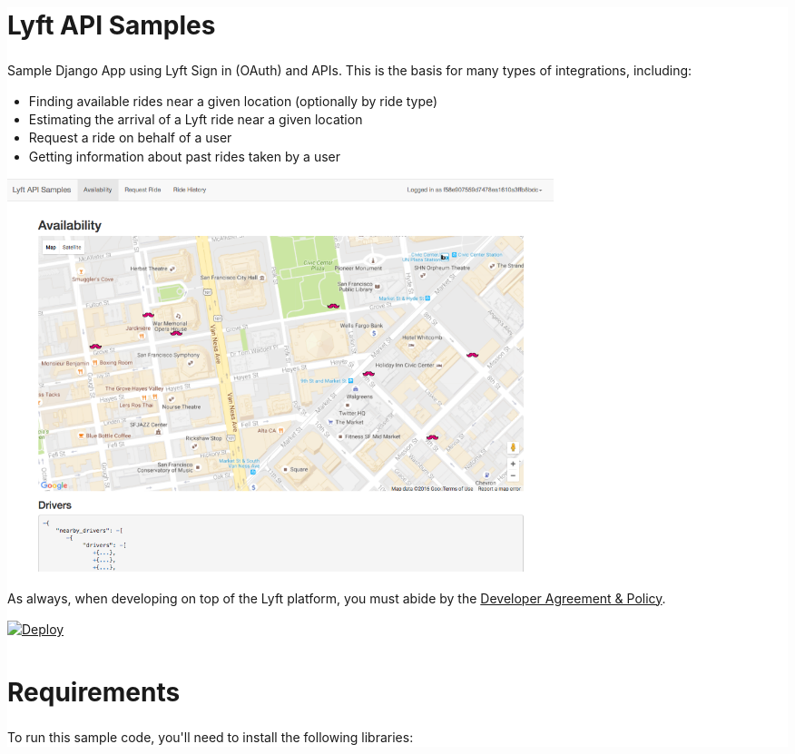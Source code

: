 Lyft API Samples
=================

Sample Django App using Lyft Sign in (OAuth) and APIs. This is the basis for many
types of integrations, including:

- Finding available rides near a given location (optionally by ride type)
- Estimating the arrival of a Lyft ride near a given location
- Request a ride on behalf of a user
- Getting information about past rides taken by a user

<img src="screenshot.png" style="width: 70%;"/>

As always, when developing on top of the Lyft platform, you must abide by the [Developer Agreement & Policy](https://s3.amazonaws.com/lyft-common/publicapi/production/swaggers/lyft-api-terms.pdf).

[![Deploy](https://www.herokucdn.com/deploy/button.png)](https://heroku.com/deploy?template=https://github.com/lyft/lyft-django-sample)

Requirements
============

To run this sample code, you'll need to install the following libraries:
